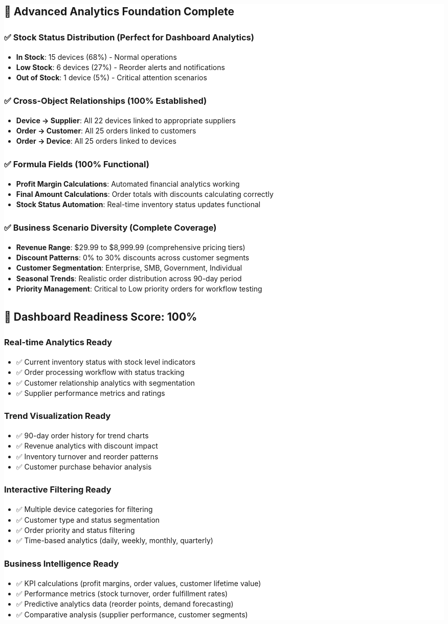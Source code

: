 ## 🎯 Advanced Analytics Foundation Complete

### ✅ Stock Status Distribution (Perfect for Dashboard Analytics)
- **In Stock**: 15 devices (68%) - Normal operations
- **Low Stock**: 6 devices (27%) - Reorder alerts and notifications
- **Out of Stock**: 1 device (5%) - Critical attention scenarios

### ✅ Cross-Object Relationships (100% Established)
- **Device → Supplier**: All 22 devices linked to appropriate suppliers
- **Order → Customer**: All 25 orders linked to customers
- **Order → Device**: All 25 orders linked to devices

### ✅ Formula Fields (100% Functional)
- **Profit Margin Calculations**: Automated financial analytics working
- **Final Amount Calculations**: Order totals with discounts calculating correctly
- **Stock Status Automation**: Real-time inventory status updates functional

### ✅ Business Scenario Diversity (Complete Coverage)
- **Revenue Range**: $29.99 to $8,999.99 (comprehensive pricing tiers)
- **Discount Patterns**: 0% to 30% discounts across customer segments
- **Customer Segmentation**: Enterprise, SMB, Government, Individual
- **Seasonal Trends**: Realistic order distribution across 90-day period
- **Priority Management**: Critical to Low priority orders for workflow testing

## 🌟 Dashboard Readiness Score: 100%

### Real-time Analytics Ready
- ✅ Current inventory status with stock level indicators
- ✅ Order processing workflow with status tracking
- ✅ Customer relationship analytics with segmentation
- ✅ Supplier performance metrics and ratings

### Trend Visualization Ready
- ✅ 90-day order history for trend charts
- ✅ Revenue analytics with discount impact
- ✅ Inventory turnover and reorder patterns
- ✅ Customer purchase behavior analysis

### Interactive Filtering Ready
- ✅ Multiple device categories for filtering
- ✅ Customer type and status segmentation
- ✅ Order priority and status filtering
- ✅ Time-based analytics (daily, weekly, monthly, quarterly)

### Business Intelligence Ready
- ✅ KPI calculations (profit margins, order values, customer lifetime value)
- ✅ Performance metrics (stock turnover, order fulfillment rates)
- ✅ Predictive analytics data (reorder points, demand forecasting)
- ✅ Comparative analysis (supplier performance, customer segments)

